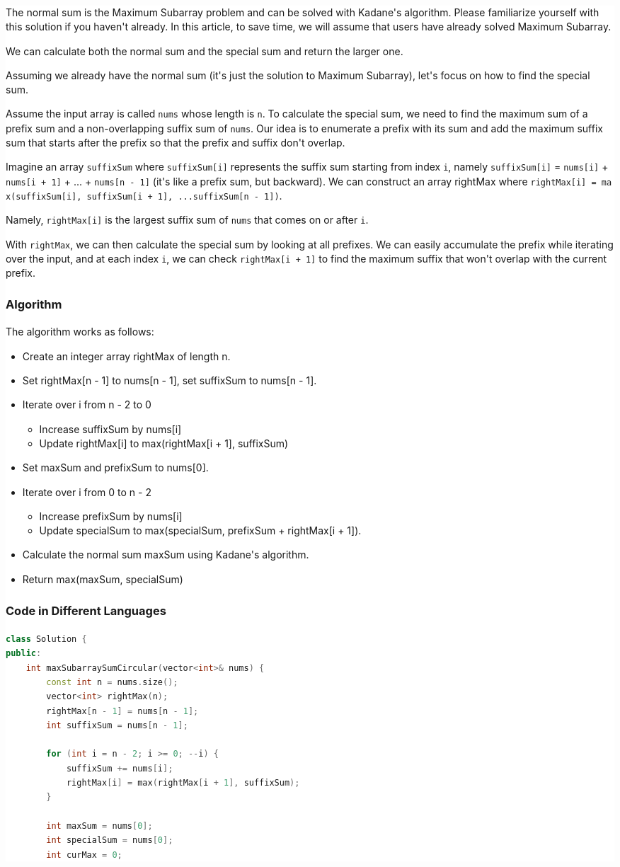 The normal sum is the Maximum Subarray problem and can be solved with Kadane's algorithm. Please familiarize yourself with this solution if you haven't already. In this article, to save time, we will assume that users have already solved Maximum Subarray.

We can calculate both the normal sum and the special sum and return the larger one.

Assuming we already have the normal sum (it's just the solution to Maximum Subarray), let's focus on how to find the special sum.

Assume the input array is called `nums` whose length is `n`. To calculate the special sum, we need to find the maximum sum of a prefix sum and a non-overlapping suffix sum of `nums`. Our idea is to enumerate a prefix with its sum and add the maximum suffix sum that starts after the prefix so that the prefix and suffix don't overlap.

Imagine an array `suffixSum` where `suffixSum[i]` represents the suffix sum starting from index `i`, namely `suffixSum[i]` = `nums[i]` + `nums[i + 1]` + ... + `nums[n - 1]` (it's like a prefix sum, but backward). We can construct an array rightMax where `rightMax[i] = max(suffixSum[i], suffixSum[i + 1], ...suffixSum[n - 1])`.

Namely, `rightMax[i]` is the largest suffix sum of `nums` that comes on or after `i`.

With `rightMax`, we can then calculate the special sum by looking at all prefixes. We can easily accumulate the prefix while iterating over the input, and at each index `i`, we can check `rightMax[i + 1]` to find the maximum suffix that won't overlap with the current prefix.

### Algorithm

The algorithm works as follows:

- Create an integer array rightMax of length n.

- Set rightMax[n - 1] to nums[n - 1], set suffixSum to nums[n - 1].

- Iterate over i from n - 2 to 0

    - Increase suffixSum by nums[i]
    - Update rightMax[i] to max(rightMax[i + 1], suffixSum)
- Set maxSum and prefixSum to nums[0].

- Iterate over i from 0 to n - 2

    - Increase prefixSum by nums[i]
    - Update specialSum to max(specialSum, prefixSum + rightMax[i + 1]).
- Calculate the normal sum maxSum using Kadane's algorithm.

- Return max(maxSum, specialSum)

### Code in Different Languages

<Tabs>
<TabItem value="cpp" label="C++">
  <SolutionAuthor name="@Shreyash3087"/>

```cpp
class Solution {
public:
    int maxSubarraySumCircular(vector<int>& nums) {
        const int n = nums.size();
        vector<int> rightMax(n);
        rightMax[n - 1] = nums[n - 1];
        int suffixSum = nums[n - 1];

        for (int i = n - 2; i >= 0; --i) {
            suffixSum += nums[i];
            rightMax[i] = max(rightMax[i + 1], suffixSum);
        }

        int maxSum = nums[0];
        int specialSum = nums[0];
        int curMax = 0;
```